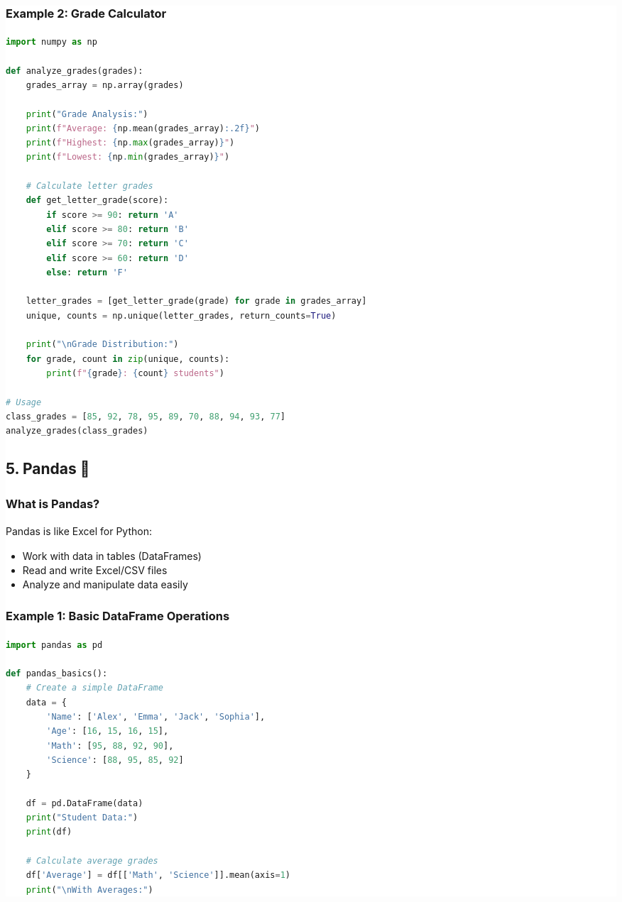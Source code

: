 ```python
```

### Example 2: Grade Calculator
```python
import numpy as np

def analyze_grades(grades):
    grades_array = np.array(grades)
    
    print("Grade Analysis:")
    print(f"Average: {np.mean(grades_array):.2f}")
    print(f"Highest: {np.max(grades_array)}")
    print(f"Lowest: {np.min(grades_array)}")
    
    # Calculate letter grades
    def get_letter_grade(score):
        if score >= 90: return 'A'
        elif score >= 80: return 'B'
        elif score >= 70: return 'C'
        elif score >= 60: return 'D'
        else: return 'F'
    
    letter_grades = [get_letter_grade(grade) for grade in grades_array]
    unique, counts = np.unique(letter_grades, return_counts=True)
    
    print("\nGrade Distribution:")
    for grade, count in zip(unique, counts):
        print(f"{grade}: {count} students")

# Usage
class_grades = [85, 92, 78, 95, 89, 70, 88, 94, 93, 77]
analyze_grades(class_grades)
```

## 5. Pandas 🐼

### What is Pandas?
Pandas is like Excel for Python:
- Work with data in tables (DataFrames)
- Read and write Excel/CSV files
- Analyze and manipulate data easily

### Example 1: Basic DataFrame Operations
```python
import pandas as pd

def pandas_basics():
    # Create a simple DataFrame
    data = {
        'Name': ['Alex', 'Emma', 'Jack', 'Sophia'],
        'Age': [16, 15, 16, 15],
        'Math': [95, 88, 92, 90],
        'Science': [88, 95, 85, 92]
    }
    
    df = pd.DataFrame(data)
    print("Student Data:")
    print(df)
    
    # Calculate average grades
    df['Average'] = df[['Math', 'Science']].mean(axis=1)
    print("\nWith Averages:")
```